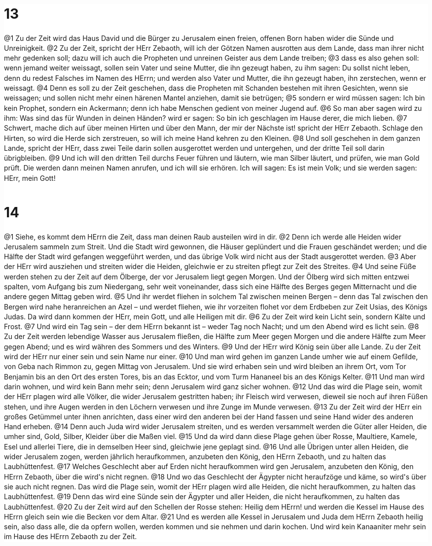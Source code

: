 # 13
@1 Zu der Zeit wird das Haus David und die Bürger zu Jerusalem einen freien, offenen Born haben wider die Sünde und Unreinigkeit. @2 Zu der Zeit, spricht der HErr Zebaoth, will ich der Götzen Namen ausrotten aus dem Lande, dass man ihrer nicht mehr gedenken soll; dazu will ich auch die Propheten und unreinen Geister aus dem Lande treiben; @3 dass es also gehen soll: wenn jemand weiter weissagt, sollen sein Vater und seine Mutter, die ihn gezeugt haben, zu ihm sagen: Du sollst nicht leben, denn du redest Falsches im Namen des HErrn; und werden also Vater und Mutter, die ihn gezeugt haben, ihn zerstechen, wenn er weissagt. @4 Denn es soll zu der Zeit geschehen, dass die Propheten mit Schanden bestehen mit ihren Gesichten, wenn sie weissagen; und sollen nicht mehr einen härenen Mantel anziehen, damit sie betrügen; @5 sondern er wird müssen sagen: Ich bin kein Prophet, sondern ein Ackermann; denn ich habe Menschen gedient von meiner Jugend auf. @6 So man aber sagen wird zu ihm: Was sind das für Wunden in deinen Händen? wird er sagen: So bin ich geschlagen im Hause derer, die mich lieben. @7 Schwert, mache dich auf über meinen Hirten und über den Mann, der mir der Nächste ist! spricht der HErr Zebaoth. Schlage den Hirten, so wird die Herde sich zerstreuen, so will ich meine Hand kehren zu den Kleinen. @8 Und soll geschehen in dem ganzen Lande, spricht der HErr, dass zwei Teile darin sollen ausgerottet werden und untergehen, und der dritte Teil soll darin übrigbleiben. @9 Und ich will den dritten Teil durchs Feuer führen und läutern, wie man Silber läutert, und prüfen, wie man Gold prüft. Die werden dann meinen Namen anrufen, und ich will sie erhören. Ich will sagen: Es ist mein Volk; und sie werden sagen: HErr, mein Gott!

# 14
@1 Siehe, es kommt dem HErrn die Zeit, dass man deinen Raub austeilen wird in dir. @2 Denn ich werde alle Heiden wider Jerusalem sammeln zum Streit. Und die Stadt wird gewonnen, die Häuser geplündert und die Frauen geschändet werden; und die Hälfte der Stadt wird gefangen weggeführt werden, und das übrige Volk wird nicht aus der Stadt ausgerottet werden. @3 Aber der HErr wird ausziehen und streiten wider die Heiden, gleichwie er zu streiten pflegt zur Zeit des Streites. @4 Und seine Füße werden stehen zu der Zeit auf dem Ölberge, der vor Jerusalem liegt gegen Morgen. Und der Ölberg wird sich mitten entzwei spalten, vom Aufgang bis zum Niedergang, sehr weit voneinander, dass sich eine Hälfte des Berges gegen Mitternacht und die andere gegen Mittag geben wird. @5 Und ihr werdet fliehen in solchem Tal zwischen meinen Bergen – denn das Tal zwischen den Bergen wird nahe heranreichen an Azel – und werdet fliehen, wie ihr vorzeiten flohet vor dem Erdbeben zur Zeit Usias, des Königs Judas. Da wird dann kommen der HErr, mein Gott, und alle Heiligen mit dir. @6 Zu der Zeit wird kein Licht sein, sondern Kälte und Frost. @7 Und wird ein Tag sein – der dem HErrn bekannt ist – weder Tag noch Nacht; und um den Abend wird es licht sein. @8 Zu der Zeit werden lebendige Wasser aus Jerusalem fließen, die Hälfte zum Meer gegen Morgen und die andere Hälfte zum Meer gegen Abend; und es wird währen des Sommers und des Winters. @9 Und der HErr wird König sein über alle Lande. Zu der Zeit wird der HErr nur einer sein und sein Name nur einer. @10 Und man wird gehen im ganzen Lande umher wie auf einem Gefilde, von Geba nach Rimmon zu, gegen Mittag von Jerusalem. Und sie wird erhaben sein und wird bleiben an ihrem Ort, vom Tor Benjamin bis an den Ort des ersten Tores, bis an das Ecktor, und vom Turm Hananeel bis an des Königs Kelter. @11 Und man wird darin wohnen, und wird kein Bann mehr sein; denn Jerusalem wird ganz sicher wohnen. @12 Und das wird die Plage sein, womit der HErr plagen wird alle Völker, die wider Jerusalem gestritten haben; ihr Fleisch wird verwesen, dieweil sie noch auf ihren Füßen stehen, und ihre Augen werden in den Löchern verwesen und ihre Zunge im Munde verwesen. @13 Zu der Zeit wird der HErr ein großes Getümmel unter ihnen anrichten, dass einer wird den anderen bei der Hand fassen und seine Hand wider des anderen Hand erheben. @14 Denn auch Juda wird wider Jerusalem streiten, und es werden versammelt werden die Güter aller Heiden, die umher sind, Gold, Silber, Kleider über die Maßen viel. @15 Und da wird dann diese Plage gehen über Rosse, Maultiere, Kamele, Esel und allerlei Tiere, die in demselben Heer sind, gleichwie jene geplagt sind. @16 Und alle Übrigen unter allen Heiden, die wider Jerusalem zogen, werden jährlich heraufkommen, anzubeten den König, den HErrn Zebaoth, und zu halten das Laubhüttenfest. @17 Welches Geschlecht aber auf Erden nicht heraufkommen wird gen Jerusalem, anzubeten den König, den HErrn Zebaoth, über die wird's nicht regnen. @18 Und wo das Geschlecht der Ägypter nicht heraufzöge und käme, so wird's über sie auch nicht regnen. Das wird die Plage sein, womit der HErr plagen wird alle Heiden, die nicht heraufkommen, zu halten das Laubhüttenfest. @19 Denn das wird eine Sünde sein der Ägypter und aller Heiden, die nicht heraufkommen, zu halten das Laubhüttenfest. @20 Zu der Zeit wird auf den Schellen der Rosse stehen: Heilig dem HErrn! und werden die Kessel im Hause des HErrn gleich sein wie die Becken vor dem Altar. @21 Und es werden alle Kessel in Jerusalem und Juda dem HErrn Zebaoth heilig sein, also dass alle, die da opfern wollen, werden kommen und sie nehmen und darin kochen. Und wird kein Kanaaniter mehr sein im Hause des HErrn Zebaoth zu der Zeit.